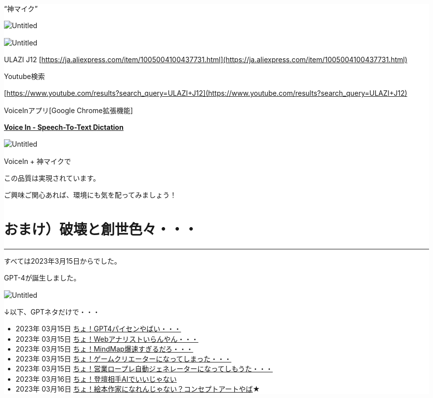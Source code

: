 “神マイク”

![Untitled](../%E3%80%8C%E5%88%BA%E3%81%95%E3%82%8B%E3%83%95%E3%82%9A%E3%83%AC%E3%82%BB%E3%82%99%E3%83%B3%E3%82%9210%E5%80%8D%E9%80%9F%E3%81%A6%E3%82%99%E3%81%A4%E3%81%8F%E3%82%8B%EF%BC%81%20ChatGPT%E4%BD%BF%E3%81%84%E5%80%92%E3%81%97%E8%A1%93%E3%80%8D%E3%80%9C%E9%AF%96%E6%B1%9F%E5%B8%82%E5%95%86%E5%B7%A5%E4%BC%9A%E6%A7%98%20202401%209c9117b04b794e38b7c4652ee64ab372/Untitled%2041.png)

![Untitled](../%E3%80%8C%E5%88%BA%E3%81%95%E3%82%8B%E3%83%95%E3%82%9A%E3%83%AC%E3%82%BB%E3%82%99%E3%83%B3%E3%82%9210%E5%80%8D%E9%80%9F%E3%81%A6%E3%82%99%E3%81%A4%E3%81%8F%E3%82%8B%EF%BC%81%20ChatGPT%E4%BD%BF%E3%81%84%E5%80%92%E3%81%97%E8%A1%93%E3%80%8D%E3%80%9C%E9%AF%96%E6%B1%9F%E5%B8%82%E5%95%86%E5%B7%A5%E4%BC%9A%E6%A7%98%20202401%209c9117b04b794e38b7c4652ee64ab372/Untitled%2042.png)

ULAZI J12 [https://ja.aliexpress.com/item/1005004100437731.html](https://ja.aliexpress.com/item/1005004100437731.html)

Youtube検索

[https://www.youtube.com/results?search_query=ULAZI+J12](https://www.youtube.com/results?search_query=ULAZI+J12)

VoiceInアプリ[Google Chrome拡張機能]

[**Voice In - Speech-To-Text Dictation**](https://chrome.google.com/webstore/detail/voice-in-speech-to-text-d/pjnefijmagpdjfhhkpljicbbpicelgko?hl=ja)

![Untitled](../%E3%80%8C%E5%88%BA%E3%81%95%E3%82%8B%E3%83%95%E3%82%9A%E3%83%AC%E3%82%BB%E3%82%99%E3%83%B3%E3%82%9210%E5%80%8D%E9%80%9F%E3%81%A6%E3%82%99%E3%81%A4%E3%81%8F%E3%82%8B%EF%BC%81%20ChatGPT%E4%BD%BF%E3%81%84%E5%80%92%E3%81%97%E8%A1%93%E3%80%8D%E3%80%9C%E9%AF%96%E6%B1%9F%E5%B8%82%E5%95%86%E5%B7%A5%E4%BC%9A%E6%A7%98%20202401%209c9117b04b794e38b7c4652ee64ab372/Untitled%2043.png)

VoiceIn + 神マイクで

この品質は実現されています。

ご興味ご関心あれば、環境にも気を配ってみましょう！

# おまけ）破壊と創世色々・・・

---

すべては2023年3月15日からでした。

GPT-4が誕生しました。

![Untitled](../%E3%80%8C%E5%88%BA%E3%81%95%E3%82%8B%E3%83%95%E3%82%9A%E3%83%AC%E3%82%BB%E3%82%99%E3%83%B3%E3%82%9210%E5%80%8D%E9%80%9F%E3%81%A6%E3%82%99%E3%81%A4%E3%81%8F%E3%82%8B%EF%BC%81%20ChatGPT%E4%BD%BF%E3%81%84%E5%80%92%E3%81%97%E8%A1%93%E3%80%8D%E3%80%9C%E9%AF%96%E6%B1%9F%E5%B8%82%E5%95%86%E5%B7%A5%E4%BC%9A%E6%A7%98%20202401%209c9117b04b794e38b7c4652ee64ab372/Untitled%2044.png)

↓以下、GPTネタだけで・・・

- 2023年 03月15日 [ちょ！GPT4パイセンやばい・・・](https://www.facebook.com/jrpj2010/posts/pfbid0vCvSGVUne1wTGF6A7oyZptsz1iWwS3vLEN2FRmzV3QwLNeE46QYEK7mgrLUW7jPl)
- 2023年 03月15日 [ちょ！Webアナリストいらんやん・・・](https://www.facebook.com/jrpj2010/posts/pfbid0vx7FhAxkUg4jXyzP8t8ou5qVohCYY66cgLAyQy6zgSkYdM6D63Cxoy6EiFvKXz7Dl?__cft__[0]=AZW8t8jpd6RRnJR7U2ZUeCj_3nkx4KL_dAxDDjq_Rfiu32adrzT0DWis8EiaTAMNE-o1g_uGO1yqEYk2E6CB1epuIQDZsIM2sV-atF9UmOlA1_ZbciAO6ZjcH2J2xSvSganz-ITYo1GRIxIsYEfpNAzZyUiPGHE-UJJa76CNr0RvFQ&__tn__=%2CO%2CP-R)
- 2023年 03月15日 [ちょ！MindMap爆速すぎるだろ・・・](https://www.facebook.com/jrpj2010/posts/pfbid0MgFsb4gR6a6NVEEcizsFKoWGHrr3Td1W7U2cqeQqjVMWWipQYgFdXFDDVgm7ksrHl?__cft__[0]=AZXaPxm_xN1xjzRkYlrtpF3EbRDBmntn1pJgz-zd-3Yt-qRtOjR1mW7Z_Tbsn9XbJPsAAzBURksDdayHUJMNzKEupw4SJVYkUGWi-uZxHq9nwaCvXFpeAohWb1VfmpRfN9Abfp_xnDEbw3i8fCO3bWecogKA-gw-UFKg2qfmAfv7mQ&__tn__=%2CO%2CP-R)
- 2023年 03月15日 [ちょ！ゲームクリエーターになってしまった・・・](https://www.facebook.com/jrpj2010/posts/pfbid02vctQHWsMVMVyM7qL6HobM5AwQmHDg6koFkFFghGM8K3LccdFbovrxkRM77KPRchxl?__cft__[0]=AZWzmyJWz3I_SpAlWGh5Q87PnHOVBdLhxh-xClX9lyNcwug5bGNbt6GoyjOfb-UR8kX2vv4iyz_Y-i-Ci8D0IA8YOPiWSWRbp8g5XFN4pirLvhNfiruudUkJdlxeZutKM6H7Psv8hJizXSphLXBoFsPP-ZL6tDs5tbPvJc4gb4hG7Q&__tn__=%2CO%2CP-R)
- 2023年 03月15日 [ちょ！営業ロープレ自動ジェネレーターになってしもうた・・・](https://www.facebook.com/jrpj2010/posts/pfbid02F4VUwfeDNiixUkwu8M1nBhnfFYb6jf1pumMzD6iHk5FonuKZEFZu22SjMTQpxGcql?__cft__[0]=AZUA9e8AaEj2jdH1AmZ5Uv0NWy-I3_2bj3wWCSLzHH0eA1FTHhwyfgCddIjQGZ724l8DidBbtV4V9lVgiudvUdsRhLeI-eodIgwrKWQrQMAFMTvCbAmkG2i8VMex2ZSxDc5e2Y-nNlaO_8HpfuTWxVnvwxjFMcVYqLR2znD3_c3laQ&__tn__=%2CO%2CP-R)
- 2023年 03月16日 [ちょ！登壇相手AIでいいじゃない](https://www.facebook.com/jrpj2010/posts/pfbid02itcko6dCgGPXoWzF6WgZHxSSyETTzmJpQd8hR2LvMzJmC51zUxDiDKcVwrqnb6YHl?__cft__[0]=AZVop4CZRrp5X5Uvk-uIzcEnizYO6f-PILET2Lx7OaOneTdH5rhh_X11FqlXv_XafO6yK1Ipy4OALym2BTR2MsrKusmLgDhn6WDZaHJcRJkM6g1xd1KevbBZC3DTKKcpA5EkzdDq-NwO0nVDZxqznHNuBUHUXVSG98zFlqxyW_1e4Q&__tn__=%2CO%2CP-R)
- 2023年 03月16日 [ちょ！絵本作家になれんじゃない？コンセプトアートやば](https://www.facebook.com/jrpj2010/posts/pfbid0qrhJeC3V5MsysGbKy7uq8Rc6Dm6FcYktdwCixpHPU1hAAT6jPqaeDm29Bemsy4oXl?__cft__[0]=AZVIQdQf8DvE4XwcPv0Z9bpRRxBlmiwEZMs03bKbEipdqVxfUQE_IhirZ6El7oDPMseoXNk7FkASqw5u6h_uUi5OdN5e9E9SsJb8qPTebp63ux0aQeH-U1HQgmAhzuDHPjfGgHEyizRmQEumCBoU7hbiKmUM5wOtHIIWwXVM5f5hTA&__tn__=%2CO%2CP-R)★